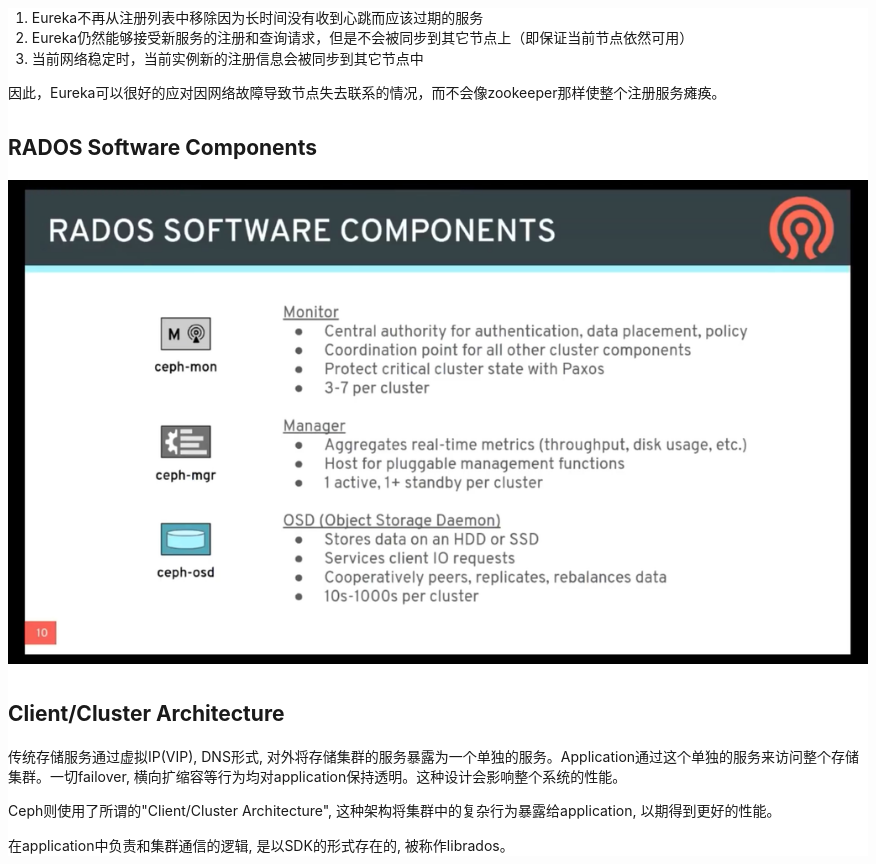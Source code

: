 1. Eureka不再从注册列表中移除因为长时间没有收到心跳而应该过期的服务
2. Eureka仍然能够接受新服务的注册和查询请求，但是不会被同步到其它节点上（即保证当前节点依然可用）
3. 当前网络稳定时，当前实例新的注册信息会被同步到其它节点中

因此，Eureka可以很好的应对因网络故障导致节点失去联系的情况，而不会像zookeeper那样使整个注册服务瘫痪。


## RADOS Software Components

![1722570765608](image/0001/1722570765608.png)

## Client/Cluster Architecture

传统存储服务通过虚拟IP(VIP), DNS形式, 对外将存储集群的服务暴露为一个单独的服务。Application通过这个单独的服务来访问整个存储集群。一切failover, 横向扩缩容等行为均对application保持透明。这种设计会影响整个系统的性能。

Ceph则使用了所谓的"Client/Cluster Architecture", 这种架构将集群中的复杂行为暴露给application, 以期得到更好的性能。

在application中负责和集群通信的逻辑, 是以SDK的形式存在的, 被称作librados。
